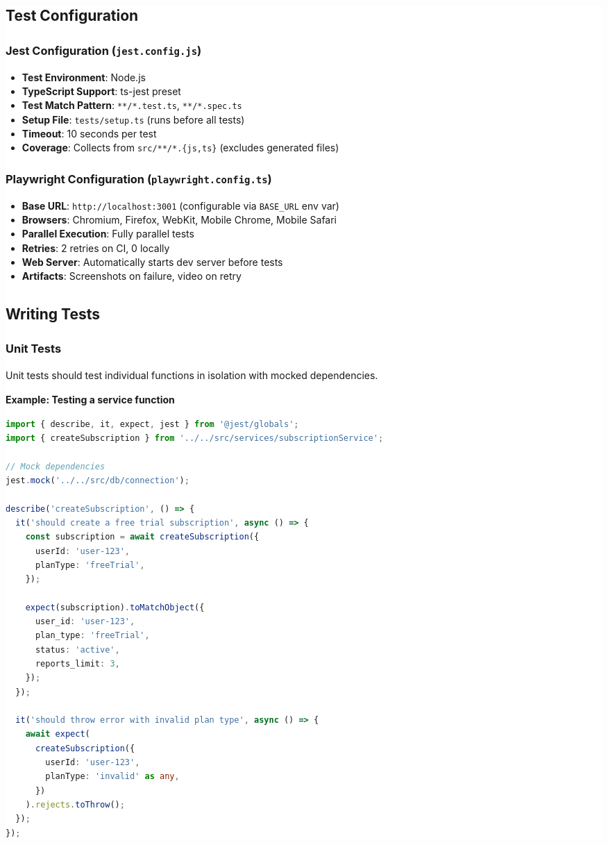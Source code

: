 ## Test Configuration

### Jest Configuration (`jest.config.js`)

- **Test Environment**: Node.js
- **TypeScript Support**: ts-jest preset
- **Test Match Pattern**: `**/*.test.ts`, `**/*.spec.ts`
- **Setup File**: `tests/setup.ts` (runs before all tests)
- **Timeout**: 10 seconds per test
- **Coverage**: Collects from `src/**/*.{js,ts}` (excludes generated files)

### Playwright Configuration (`playwright.config.ts`)

- **Base URL**: `http://localhost:3001` (configurable via `BASE_URL` env var)
- **Browsers**: Chromium, Firefox, WebKit, Mobile Chrome, Mobile Safari
- **Parallel Execution**: Fully parallel tests
- **Retries**: 2 retries on CI, 0 locally
- **Web Server**: Automatically starts dev server before tests
- **Artifacts**: Screenshots on failure, video on retry

## Writing Tests

### Unit Tests

Unit tests should test individual functions in isolation with mocked dependencies.

**Example: Testing a service function**

```typescript
import { describe, it, expect, jest } from '@jest/globals';
import { createSubscription } from '../../src/services/subscriptionService';

// Mock dependencies
jest.mock('../../src/db/connection');

describe('createSubscription', () => {
  it('should create a free trial subscription', async () => {
    const subscription = await createSubscription({
      userId: 'user-123',
      planType: 'freeTrial',
    });

    expect(subscription).toMatchObject({
      user_id: 'user-123',
      plan_type: 'freeTrial',
      status: 'active',
      reports_limit: 3,
    });
  });

  it('should throw error with invalid plan type', async () => {
    await expect(
      createSubscription({
        userId: 'user-123',
        planType: 'invalid' as any,
      })
    ).rejects.toThrow();
  });
});
```
